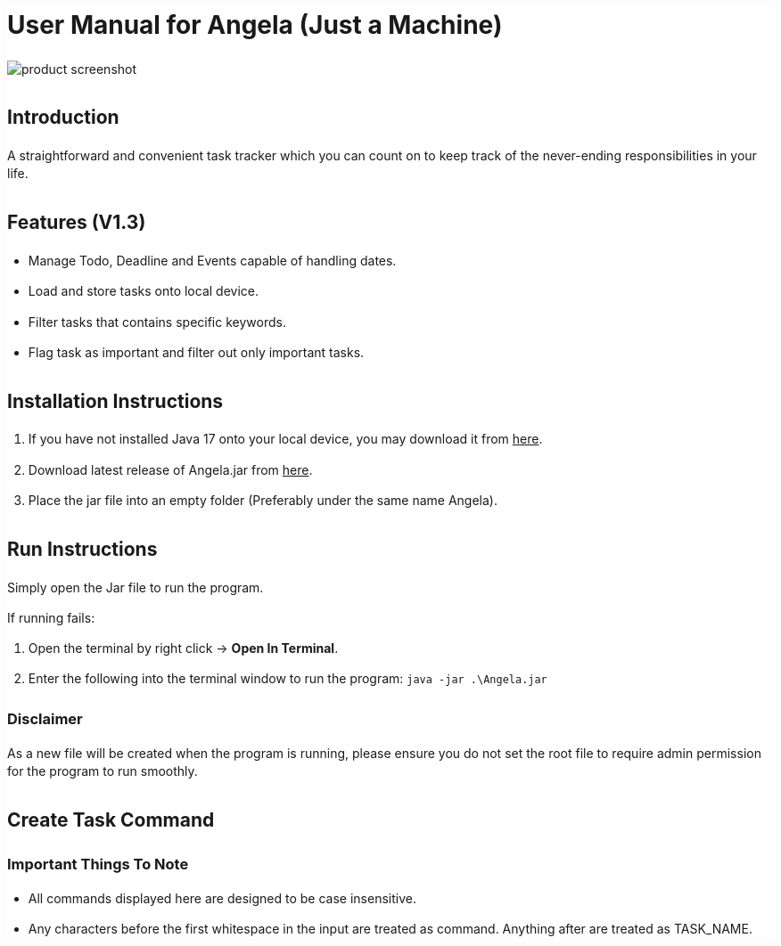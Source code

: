 # User Manual for Angela (Just a Machine)

![product screenshot](https://LonelyFort.github.io/ip/Ui.png)

## Introduction

A straightforward and convenient task tracker which you can count on to keep track of the never-ending responsibilities in your life.

## Features (V1.3)

*   Manage Todo, Deadline and Events capable of handling dates.

*   Load and store tasks onto local device.

*   Filter tasks that contains specific keywords.

*   Flag task as important and filter out only important tasks.


## Installation Instructions

1.  If you have not installed Java 17 onto your local device, you may download it from [here](https://www.oracle.com/java/technologies/javase/jdk17-archive-downloads.html).

2.  Download latest release of Angela.jar from [here](https://github.com/LonelyFort/ip/releases).

3.  Place the jar file into an empty folder (Preferably under the same name Angela).


## Run Instructions

Simply open the Jar file to run the program.

If running fails:

1.  Open the terminal by right click -> **Open In Terminal**.

2.  Enter the following into the terminal window to run the program: `java -jar .\Angela.jar`


### Disclaimer

As a new file will be created when the program is running, please ensure you do not set the root file to require admin permission for the program to run smoothly.

## Create Task Command

### Important Things To Note

*   All commands displayed here are designed to be case insensitive.

*   Any characters before the first whitespace in the input are treated as command. Anything after are treated as TASK\_NAME.
